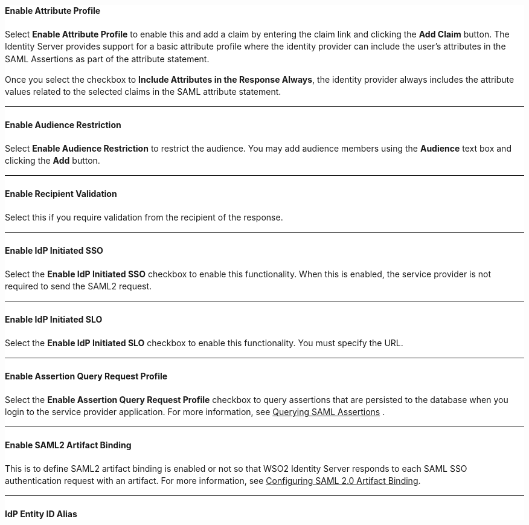 #### Enable Attribute Profile

Select **Enable Attribute Profile** to enable this and add a claim by entering the claim link and clicking the **Add Claim** button. The Identity Server provides support for a basic attribute profile where the identity provider can include the user’s attributes in the SAML Assertions as part of the attribute statement. 

Once you select the checkbox to **Include Attributes in the Response Always**, the identity provider always includes the attribute values related to the selected claims in the SAML attribute statement.

-----

#### Enable Audience Restriction

Select **Enable Audience Restriction** to restrict the audience. You may add audience members using the **Audience** text box and clicking the **Add** button.

-----

#### Enable Recipient Validation

Select this if you require validation from the recipient of the response.

-----

#### Enable IdP Initiated SSO

Select the **Enable IdP Initiated SSO** checkbox to enable this functionality. When this is enabled, the service provider is not required to send the SAML2 request.

-----

#### Enable IdP Initiated SLO

Select the **Enable IdP Initiated SLO** checkbox to enable this functionality. You must specify the URL.

----

#### Enable Assertion Query Request Profile

Select the **Enable Assertion Query Request Profile** checkbox to query assertions that are persisted to the database when you login to the service provider application. For more information, see [Querying SAML Assertions](insertlink) .

----

#### Enable SAML2 Artifact Binding

This is to define SAML2 artifact binding is enabled or not so that WSO2 Identity Server responds to each SAML SSO authentication request with an artifact. For more information, see [Configuring SAML 2.0 Artifact Binding](insertlink).

----

#### IdP Entity ID Alias
